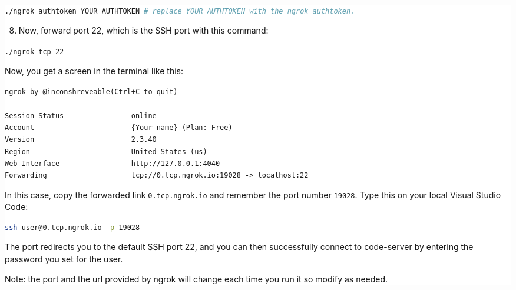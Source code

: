 ```bash
./ngrok authtoken YOUR_AUTHTOKEN # replace YOUR_AUTHTOKEN with the ngrok authtoken.
```

8.  Now, forward port 22, which is the SSH port with this command:

```bash
./ngrok tcp 22
```

Now, you get a screen in the terminal like this:

```console
ngrok by @inconshreveable(Ctrl+C to quit)

Session Status                online
Account                       {Your name} (Plan: Free)
Version                       2.3.40
Region                        United States (us)
Web Interface                 http://127.0.0.1:4040
Forwarding                    tcp://0.tcp.ngrok.io:19028 -> localhost:22
```

In this case, copy the forwarded link `0.tcp.ngrok.io` and remember the port number `19028`. Type this on your local Visual Studio Code:

```bash
ssh user@0.tcp.ngrok.io -p 19028
```

The port redirects you to the default SSH port 22, and you can then successfully connect to code-server by entering the password you set for the user.

Note: the port and the url provided by ngrok will change each time you run it so modify as needed.
